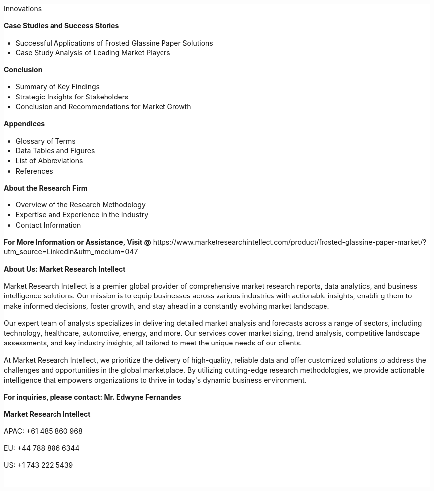 Innovations</li></ul><p><strong>Case Studies and Success Stories</strong></p><ul><li>Successful Applications of Frosted Glassine Paper Solutions</li><li>Case Study Analysis of Leading Market Players</li></ul><p><strong>Conclusion</strong></p><ul><li>Summary of Key Findings</li><li>Strategic Insights for Stakeholders</li><li>Conclusion and Recommendations for Market Growth</li></ul><p><strong>Appendices</strong></p><ul><li>Glossary of Terms</li><li>Data Tables and Figures</li><li>List of Abbreviations</li><li>References</li></ul><p><strong>About the Research Firm</strong></p><ul><li>Overview of the Research Methodology</li><li>Expertise and Experience in the Industry</li><li>Contact Information</li></ul></div><div class="article-main__content" data-test-id="publishing-text-block"><p><span class="font-[700]"><strong>For More Information or Assistance, Visit @</strong>&nbsp;<a href="https://www.marketresearchintellect.com/product/frosted-glassine-paper-market/?utm_source=Linkedin&utm_medium=047">https://www.marketresearchintellect.com/product/frosted-glassine-paper-market/?utm_source=Linkedin&utm_medium=047</a></span></p><p><strong>About Us: Market Research Intellect</strong></p><p>Market Research Intellect is a premier global provider of comprehensive market research reports, data analytics, and business intelligence solutions. Our mission is to equip businesses across various industries with actionable insights, enabling them to make informed decisions, foster growth, and stay ahead in a constantly evolving market landscape.</p><p>Our expert team of analysts specializes in delivering detailed market analysis and forecasts across a range of sectors, including technology, healthcare, automotive, energy, and more. Our services cover market sizing, trend analysis, competitive landscape assessments, and key industry insights, all tailored to meet the unique needs of our clients.</p><p>At Market Research Intellect, we prioritize the delivery of high-quality, reliable data and offer customized solutions to address the challenges and opportunities in the global marketplace. By utilizing cutting-edge research methodologies, we provide actionable intelligence that empowers organizations to thrive in today's dynamic business environment.</p><p><strong>For inquiries, please contact: Mr. Edwyne Fernandes</strong></p><p><strong>Market Research Intellect</strong></p><p>APAC: +61 485 860 968</p><p>EU: +44 788 886 6344</p><p>US: +1 743 222 5439</p></div><div class="article-main__content" data-test-id="publishing-text-block">&nbsp;</div>
